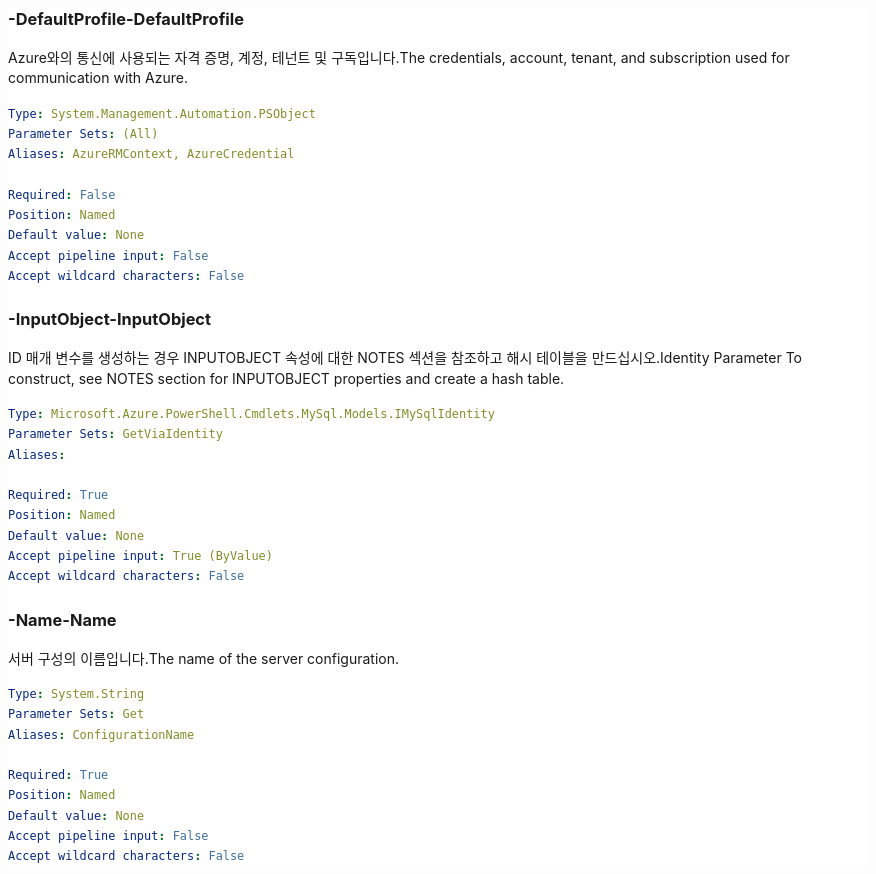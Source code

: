 ### <span data-ttu-id="75ae1-116">-DefaultProfile</span><span class="sxs-lookup"><span data-stu-id="75ae1-116">-DefaultProfile</span></span>
<span data-ttu-id="75ae1-117">Azure와의 통신에 사용되는 자격 증명, 계정, 테넌트 및 구독입니다.</span><span class="sxs-lookup"><span data-stu-id="75ae1-117">The credentials, account, tenant, and subscription used for communication with Azure.</span></span>

```yaml
Type: System.Management.Automation.PSObject
Parameter Sets: (All)
Aliases: AzureRMContext, AzureCredential

Required: False
Position: Named
Default value: None
Accept pipeline input: False
Accept wildcard characters: False
```

### <span data-ttu-id="75ae1-118">-InputObject</span><span class="sxs-lookup"><span data-stu-id="75ae1-118">-InputObject</span></span>
<span data-ttu-id="75ae1-119">ID 매개 변수를 생성하는 경우 INPUTOBJECT 속성에 대한 NOTES 섹션을 참조하고 해시 테이블을 만드십시오.</span><span class="sxs-lookup"><span data-stu-id="75ae1-119">Identity Parameter To construct, see NOTES section for INPUTOBJECT properties and create a hash table.</span></span>

```yaml
Type: Microsoft.Azure.PowerShell.Cmdlets.MySql.Models.IMySqlIdentity
Parameter Sets: GetViaIdentity
Aliases:

Required: True
Position: Named
Default value: None
Accept pipeline input: True (ByValue)
Accept wildcard characters: False
```

### <span data-ttu-id="75ae1-120">-Name</span><span class="sxs-lookup"><span data-stu-id="75ae1-120">-Name</span></span>
<span data-ttu-id="75ae1-121">서버 구성의 이름입니다.</span><span class="sxs-lookup"><span data-stu-id="75ae1-121">The name of the server configuration.</span></span>

```yaml
Type: System.String
Parameter Sets: Get
Aliases: ConfigurationName

Required: True
Position: Named
Default value: None
Accept pipeline input: False
Accept wildcard characters: False
```
